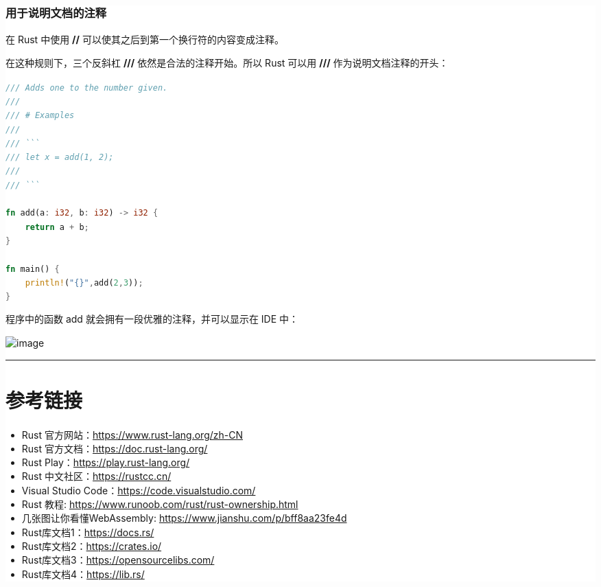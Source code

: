 ### 用于说明文档的注释

在 Rust 中使用 **//** 可以使其之后到第一个换行符的内容变成注释。

在这种规则下，三个反斜杠 **///** 依然是合法的注释开始。所以 Rust 可以用 **///** 作为说明文档注释的开头：

```rust
/// Adds one to the number given.
///
/// # Examples
///
/// ```
/// let x = add(1, 2);
///
/// ```

fn add(a: i32, b: i32) -> i32 {
    return a + b;
}
   
fn main() {
    println!("{}",add(2,3));
}
```

程序中的函数 add 就会拥有一段优雅的注释，并可以显示在 IDE 中：

![image](../images/post/rust06.png)











----



# 参考链接

- Rust 官方网站：https://www.rust-lang.org/zh-CN
- Rust 官方文档：https://doc.rust-lang.org/
- Rust Play：https://play.rust-lang.org/
- Rust 中文社区：https://rustcc.cn/
- Visual Studio Code：https://code.visualstudio.com/
- Rust 教程: https://www.runoob.com/rust/rust-ownership.html
- 几张图让你看懂WebAssembly: https://www.jianshu.com/p/bff8aa23fe4d
- Rust库文档1：https://docs.rs/
- Rust库文档2：https://crates.io/
- Rust库文档3：https://opensourcelibs.com/
- Rust库文档4：https://lib.rs/

[1]:https://crates.io
